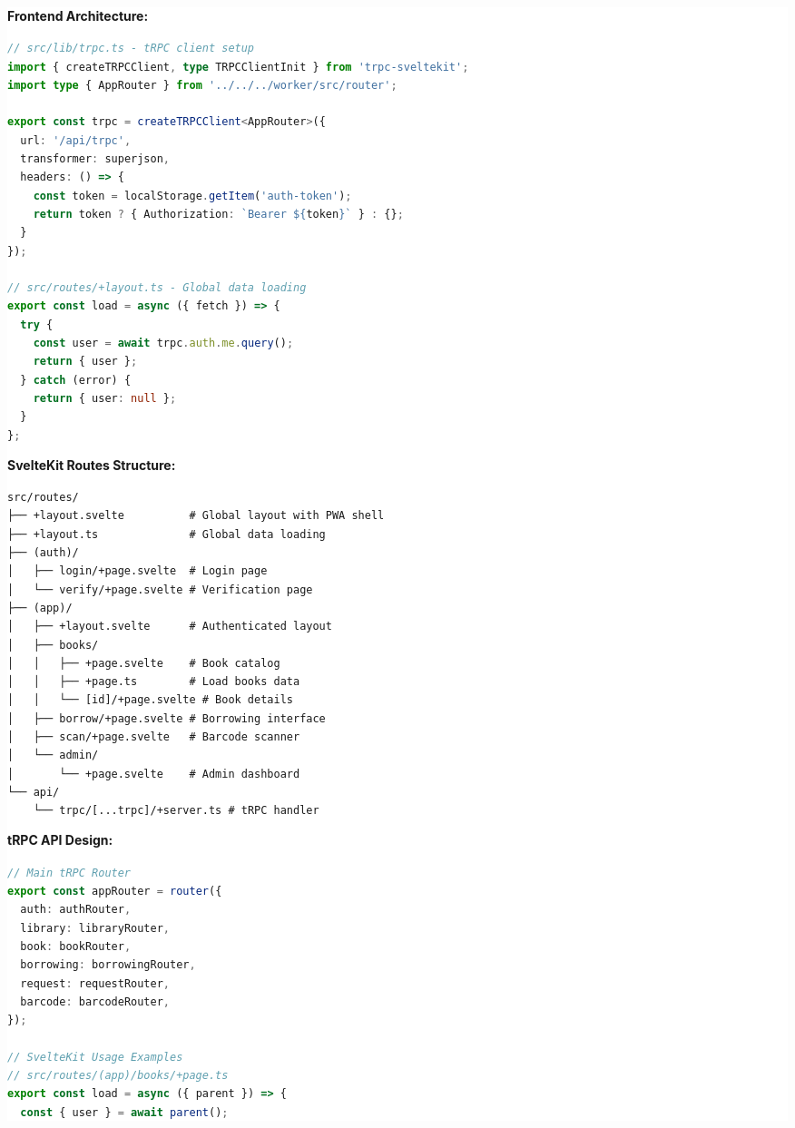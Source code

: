 **Frontend Architecture:**

```typescript
// src/lib/trpc.ts - tRPC client setup
import { createTRPCClient, type TRPCClientInit } from 'trpc-sveltekit';
import type { AppRouter } from '../../../worker/src/router';

export const trpc = createTRPCClient<AppRouter>({
  url: '/api/trpc',
  transformer: superjson,
  headers: () => {
    const token = localStorage.getItem('auth-token');
    return token ? { Authorization: `Bearer ${token}` } : {};
  }
});

// src/routes/+layout.ts - Global data loading
export const load = async ({ fetch }) => {
  try {
    const user = await trpc.auth.me.query();
    return { user };
  } catch (error) {
    return { user: null };
  }
};
```

**SvelteKit Routes Structure:**
```
src/routes/
├── +layout.svelte          # Global layout with PWA shell
├── +layout.ts              # Global data loading
├── (auth)/
│   ├── login/+page.svelte  # Login page
│   └── verify/+page.svelte # Verification page
├── (app)/
│   ├── +layout.svelte      # Authenticated layout
│   ├── books/
│   │   ├── +page.svelte    # Book catalog
│   │   ├── +page.ts        # Load books data
│   │   └── [id]/+page.svelte # Book details
│   ├── borrow/+page.svelte # Borrowing interface
│   ├── scan/+page.svelte   # Barcode scanner
│   └── admin/
│       └── +page.svelte    # Admin dashboard
└── api/
    └── trpc/[...trpc]/+server.ts # tRPC handler
```

**tRPC API Design:**

```typescript
// Main tRPC Router
export const appRouter = router({
  auth: authRouter,
  library: libraryRouter,
  book: bookRouter,
  borrowing: borrowingRouter,
  request: requestRouter,
  barcode: barcodeRouter,
});

// SvelteKit Usage Examples
// src/routes/(app)/books/+page.ts
export const load = async ({ parent }) => {
  const { user } = await parent();
```